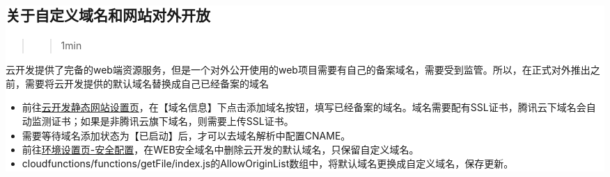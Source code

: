 ## 关于自定义域名和网站对外开放
>> 1min

云开发提供了完备的web端资源服务，但是一个对外公开使用的web项目需要有自己的备案域名，需要受到监管。所以，在正式对外推出之前，需要将云开发提供的默认域名替换成自己已经备案的域名

- 前往[云开发静态网站设置页](https://console.cloud.tencent.com/tcb/hosting/index?tabId=config)，在【域名信息】下点击添加域名按钮，填写已经备案的域名。域名需要配有SSL证书，腾讯云下域名会自动监测证书；如果是非腾讯云旗下域名，则需要上传SSL证书。
- 需要等待域名添加状态为【已启动】后，才可以去域名解析中配置CNAME。
- 前往[环境设置页-安全配置](https://console.cloud.tencent.com/tcb/env/safety)，在WEB安全域名中删除云开发的默认域名，只保留自定义域名。
- cloudfunctions/functions/getFile/index.js的AllowOriginList数组中，将默认域名更换成自定义域名，保存更新。